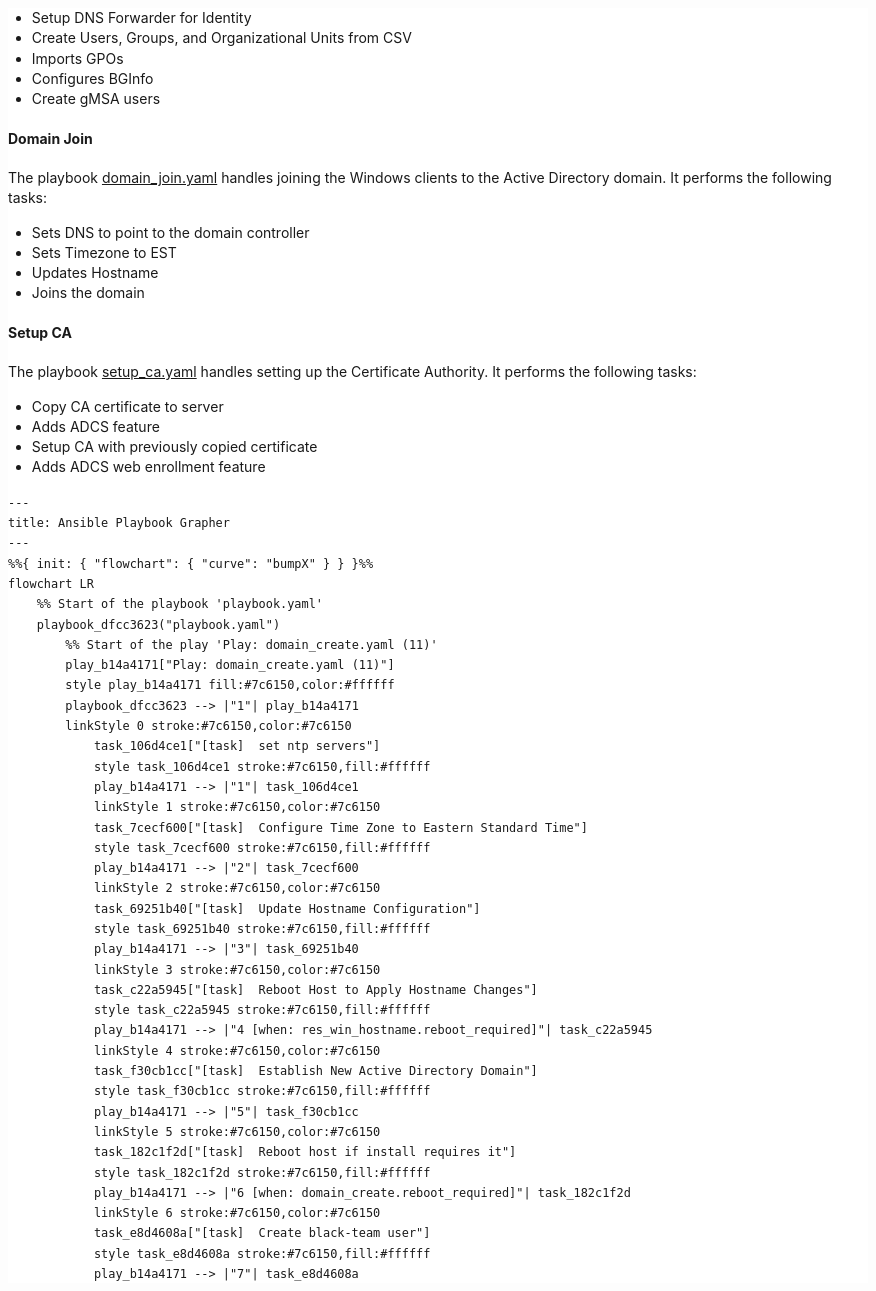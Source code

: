 - Setup DNS Forwarder for Identity
- Create Users, Groups, and Organizational Units from CSV
- Imports GPOs
- Configures BGInfo
- Create gMSA users

#### Domain Join

The playbook [domain_join.yaml](/ansible/regionals/post/windows/playbooks/domain_join.yaml) handles joining the Windows clients to the Active Directory domain. It performs the following tasks:

- Sets DNS to point to the domain controller
- Sets Timezone to EST
- Updates Hostname
- Joins the domain

#### Setup CA
The playbook [setup_ca.yaml](/ansible/regionals/post/windows/playbooks/setup_ca.yaml) handles setting up the Certificate Authority. It performs the following tasks:

- Copy CA certificate to server
- Adds ADCS feature
- Setup CA with previously copied certificate
- Adds ADCS web enrollment feature


```mermaid
---
title: Ansible Playbook Grapher
---
%%{ init: { "flowchart": { "curve": "bumpX" } } }%%
flowchart LR
	%% Start of the playbook 'playbook.yaml'
	playbook_dfcc3623("playbook.yaml")
		%% Start of the play 'Play: domain_create.yaml (11)'
		play_b14a4171["Play: domain_create.yaml (11)"]
		style play_b14a4171 fill:#7c6150,color:#ffffff
		playbook_dfcc3623 --> |"1"| play_b14a4171
		linkStyle 0 stroke:#7c6150,color:#7c6150
			task_106d4ce1["[task]  set ntp servers"]
			style task_106d4ce1 stroke:#7c6150,fill:#ffffff
			play_b14a4171 --> |"1"| task_106d4ce1
			linkStyle 1 stroke:#7c6150,color:#7c6150
			task_7cecf600["[task]  Configure Time Zone to Eastern Standard Time"]
			style task_7cecf600 stroke:#7c6150,fill:#ffffff
			play_b14a4171 --> |"2"| task_7cecf600
			linkStyle 2 stroke:#7c6150,color:#7c6150
			task_69251b40["[task]  Update Hostname Configuration"]
			style task_69251b40 stroke:#7c6150,fill:#ffffff
			play_b14a4171 --> |"3"| task_69251b40
			linkStyle 3 stroke:#7c6150,color:#7c6150
			task_c22a5945["[task]  Reboot Host to Apply Hostname Changes"]
			style task_c22a5945 stroke:#7c6150,fill:#ffffff
			play_b14a4171 --> |"4 [when: res_win_hostname.reboot_required]"| task_c22a5945
			linkStyle 4 stroke:#7c6150,color:#7c6150
			task_f30cb1cc["[task]  Establish New Active Directory Domain"]
			style task_f30cb1cc stroke:#7c6150,fill:#ffffff
			play_b14a4171 --> |"5"| task_f30cb1cc
			linkStyle 5 stroke:#7c6150,color:#7c6150
			task_182c1f2d["[task]  Reboot host if install requires it"]
			style task_182c1f2d stroke:#7c6150,fill:#ffffff
			play_b14a4171 --> |"6 [when: domain_create.reboot_required]"| task_182c1f2d
			linkStyle 6 stroke:#7c6150,color:#7c6150
			task_e8d4608a["[task]  Create black-team user"]
			style task_e8d4608a stroke:#7c6150,fill:#ffffff
			play_b14a4171 --> |"7"| task_e8d4608a
```